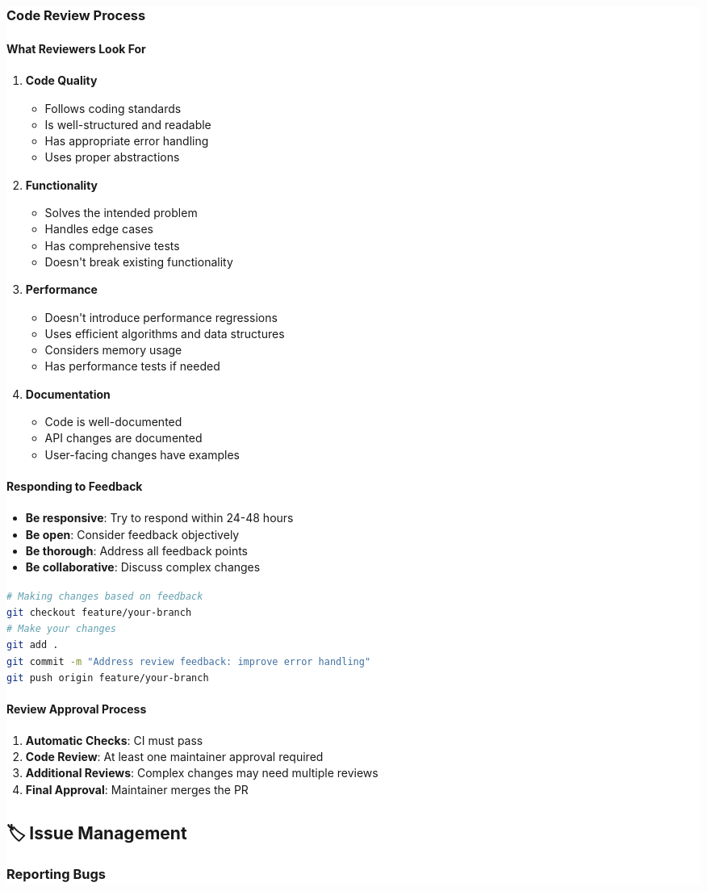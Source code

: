 
### Code Review Process

#### What Reviewers Look For

1. **Code Quality**
   - Follows coding standards
   - Is well-structured and readable
   - Has appropriate error handling
   - Uses proper abstractions

2. **Functionality**
   - Solves the intended problem
   - Handles edge cases
   - Has comprehensive tests
   - Doesn't break existing functionality

3. **Performance**
   - Doesn't introduce performance regressions
   - Uses efficient algorithms and data structures
   - Considers memory usage
   - Has performance tests if needed

4. **Documentation**
   - Code is well-documented
   - API changes are documented
   - User-facing changes have examples

#### Responding to Feedback

- **Be responsive**: Try to respond within 24-48 hours
- **Be open**: Consider feedback objectively
- **Be thorough**: Address all feedback points
- **Be collaborative**: Discuss complex changes

```bash
# Making changes based on feedback
git checkout feature/your-branch
# Make your changes
git add .
git commit -m "Address review feedback: improve error handling"
git push origin feature/your-branch
```

#### Review Approval Process

1. **Automatic Checks**: CI must pass
2. **Code Review**: At least one maintainer approval required
3. **Additional Reviews**: Complex changes may need multiple reviews
4. **Final Approval**: Maintainer merges the PR

## 🏷️ Issue Management

### Reporting Bugs

